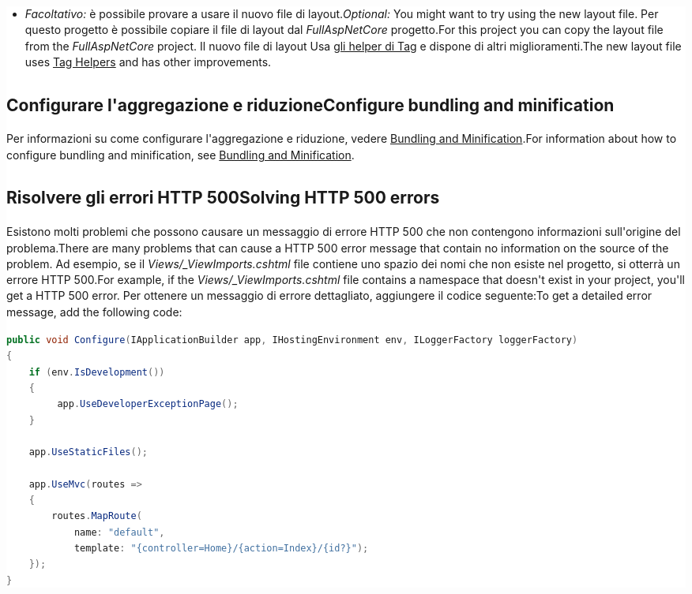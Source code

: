 * <span data-ttu-id="63cf5-216">*Facoltativo:* è possibile provare a usare il nuovo file di layout.</span><span class="sxs-lookup"><span data-stu-id="63cf5-216">*Optional:* You might want to try using the new layout file.</span></span> <span data-ttu-id="63cf5-217">Per questo progetto è possibile copiare il file di layout dal *FullAspNetCore* progetto.</span><span class="sxs-lookup"><span data-stu-id="63cf5-217">For this project you can copy the layout file from the *FullAspNetCore* project.</span></span> <span data-ttu-id="63cf5-218">Il nuovo file di layout Usa [gli helper di Tag](xref:mvc/views/tag-helpers/intro) e dispone di altri miglioramenti.</span><span class="sxs-lookup"><span data-stu-id="63cf5-218">The new layout file uses [Tag Helpers](xref:mvc/views/tag-helpers/intro) and has other improvements.</span></span>

## <a name="configure-bundling-and-minification"></a><span data-ttu-id="63cf5-219">Configurare l'aggregazione e riduzione</span><span class="sxs-lookup"><span data-stu-id="63cf5-219">Configure bundling and minification</span></span>

<span data-ttu-id="63cf5-220">Per informazioni su come configurare l'aggregazione e riduzione, vedere [Bundling and Minification](../client-side/bundling-and-minification.md).</span><span class="sxs-lookup"><span data-stu-id="63cf5-220">For information about how to configure bundling and minification, see [Bundling and Minification](../client-side/bundling-and-minification.md).</span></span>

## <a name="solving-http-500-errors"></a><span data-ttu-id="63cf5-221">Risolvere gli errori HTTP 500</span><span class="sxs-lookup"><span data-stu-id="63cf5-221">Solving HTTP 500 errors</span></span>

<span data-ttu-id="63cf5-222">Esistono molti problemi che possono causare un messaggio di errore HTTP 500 che non contengono informazioni sull'origine del problema.</span><span class="sxs-lookup"><span data-stu-id="63cf5-222">There are many problems that can cause a HTTP 500 error message that contain no information on the source of the problem.</span></span> <span data-ttu-id="63cf5-223">Ad esempio, se il *Views/_ViewImports.cshtml* file contiene uno spazio dei nomi che non esiste nel progetto, si otterrà un errore HTTP 500.</span><span class="sxs-lookup"><span data-stu-id="63cf5-223">For example, if the *Views/_ViewImports.cshtml* file contains a namespace that doesn't exist in your project, you'll get a HTTP 500 error.</span></span> <span data-ttu-id="63cf5-224">Per ottenere un messaggio di errore dettagliato, aggiungere il codice seguente:</span><span class="sxs-lookup"><span data-stu-id="63cf5-224">To get a detailed error message, add the following code:</span></span>

```csharp
public void Configure(IApplicationBuilder app, IHostingEnvironment env, ILoggerFactory loggerFactory)
{
    if (env.IsDevelopment())
    {
         app.UseDeveloperExceptionPage();
    }

    app.UseStaticFiles();

    app.UseMvc(routes =>
    {
        routes.MapRoute(
            name: "default",
            template: "{controller=Home}/{action=Index}/{id?}");
    });
}
```
